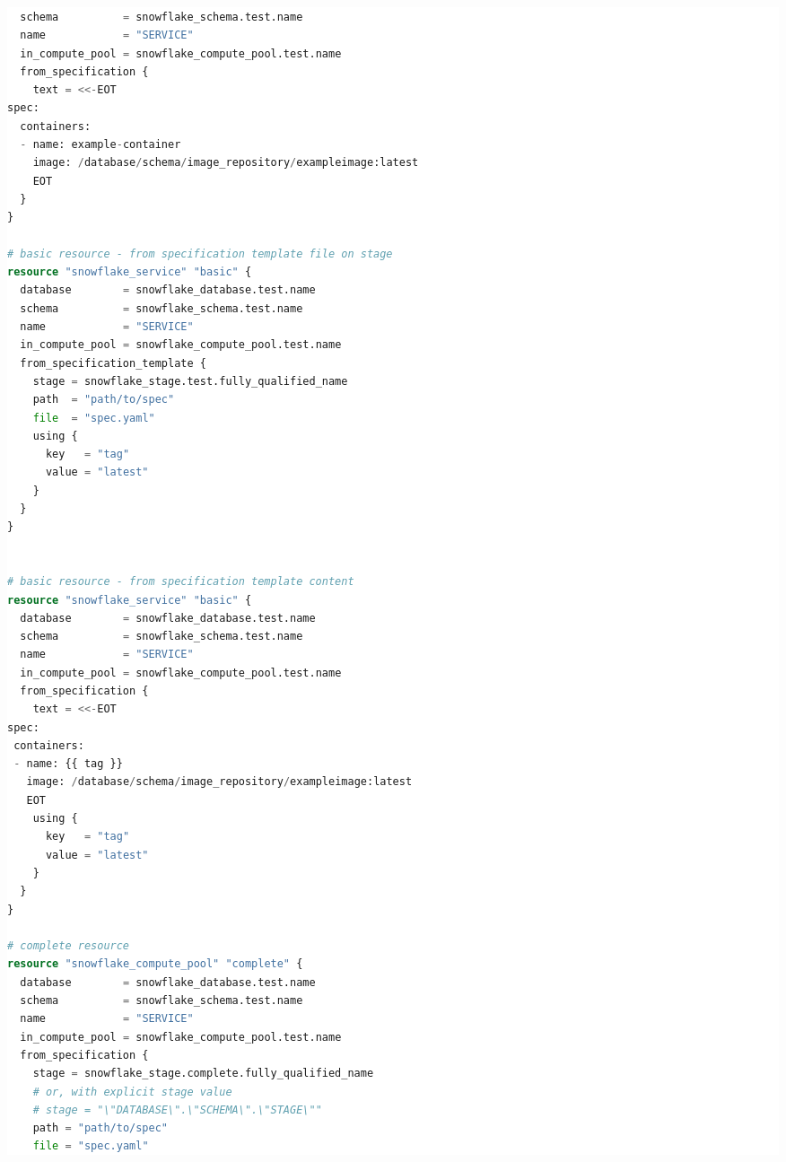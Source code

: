 ```terraform
  schema          = snowflake_schema.test.name
  name            = "SERVICE"
  in_compute_pool = snowflake_compute_pool.test.name
  from_specification {
    text = <<-EOT
spec:
  containers:
  - name: example-container
    image: /database/schema/image_repository/exampleimage:latest
    EOT
  }
}

# basic resource - from specification template file on stage
resource "snowflake_service" "basic" {
  database        = snowflake_database.test.name
  schema          = snowflake_schema.test.name
  name            = "SERVICE"
  in_compute_pool = snowflake_compute_pool.test.name
  from_specification_template {
    stage = snowflake_stage.test.fully_qualified_name
    path  = "path/to/spec"
    file  = "spec.yaml"
    using {
      key   = "tag"
      value = "latest"
    }
  }
}


# basic resource - from specification template content
resource "snowflake_service" "basic" {
  database        = snowflake_database.test.name
  schema          = snowflake_schema.test.name
  name            = "SERVICE"
  in_compute_pool = snowflake_compute_pool.test.name
  from_specification {
    text = <<-EOT
spec:
 containers:
 - name: {{ tag }}
   image: /database/schema/image_repository/exampleimage:latest
   EOT
    using {
      key   = "tag"
      value = "latest"
    }
  }
}

# complete resource
resource "snowflake_compute_pool" "complete" {
  database        = snowflake_database.test.name
  schema          = snowflake_schema.test.name
  name            = "SERVICE"
  in_compute_pool = snowflake_compute_pool.test.name
  from_specification {
    stage = snowflake_stage.complete.fully_qualified_name
    # or, with explicit stage value
    # stage = "\"DATABASE\".\"SCHEMA\".\"STAGE\""
    path = "path/to/spec"
    file = "spec.yaml"
```